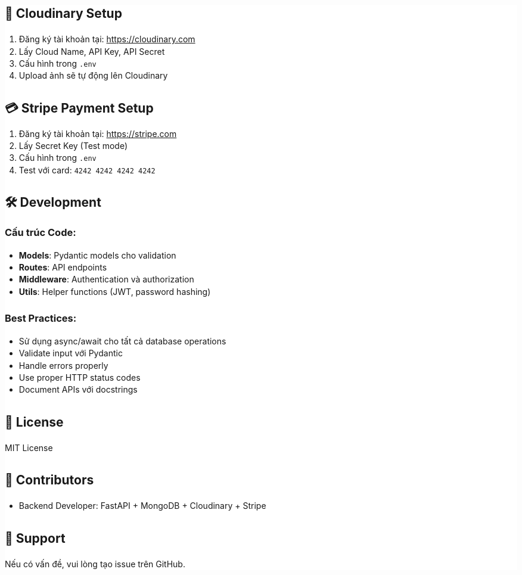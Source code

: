 ## 🎨 Cloudinary Setup

1. Đăng ký tài khoản tại: https://cloudinary.com
2. Lấy Cloud Name, API Key, API Secret
3. Cấu hình trong `.env`
4. Upload ảnh sẽ tự động lên Cloudinary

## 💳 Stripe Payment Setup

1. Đăng ký tài khoản tại: https://stripe.com
2. Lấy Secret Key (Test mode)
3. Cấu hình trong `.env`
4. Test với card: `4242 4242 4242 4242`

## 🛠️ Development

### Cấu trúc Code:
- **Models**: Pydantic models cho validation
- **Routes**: API endpoints
- **Middleware**: Authentication và authorization
- **Utils**: Helper functions (JWT, password hashing)

### Best Practices:
- Sử dụng async/await cho tất cả database operations
- Validate input với Pydantic
- Handle errors properly
- Use proper HTTP status codes
- Document APIs với docstrings

## 📝 License

MIT License

## 👥 Contributors

- Backend Developer: FastAPI + MongoDB + Cloudinary + Stripe

## 🤝 Support

Nếu có vấn đề, vui lòng tạo issue trên GitHub.

